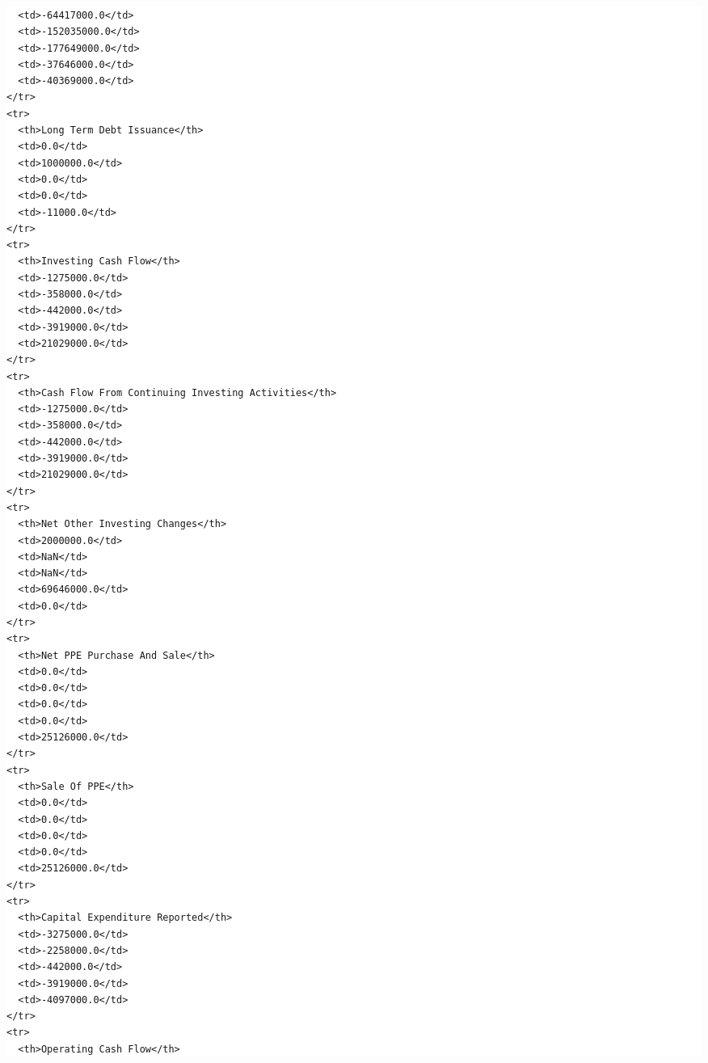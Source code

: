       <td>-64417000.0</td>
      <td>-152035000.0</td>
      <td>-177649000.0</td>
      <td>-37646000.0</td>
      <td>-40369000.0</td>
    </tr>
    <tr>
      <th>Long Term Debt Issuance</th>
      <td>0.0</td>
      <td>1000000.0</td>
      <td>0.0</td>
      <td>0.0</td>
      <td>-11000.0</td>
    </tr>
    <tr>
      <th>Investing Cash Flow</th>
      <td>-1275000.0</td>
      <td>-358000.0</td>
      <td>-442000.0</td>
      <td>-3919000.0</td>
      <td>21029000.0</td>
    </tr>
    <tr>
      <th>Cash Flow From Continuing Investing Activities</th>
      <td>-1275000.0</td>
      <td>-358000.0</td>
      <td>-442000.0</td>
      <td>-3919000.0</td>
      <td>21029000.0</td>
    </tr>
    <tr>
      <th>Net Other Investing Changes</th>
      <td>2000000.0</td>
      <td>NaN</td>
      <td>NaN</td>
      <td>69646000.0</td>
      <td>0.0</td>
    </tr>
    <tr>
      <th>Net PPE Purchase And Sale</th>
      <td>0.0</td>
      <td>0.0</td>
      <td>0.0</td>
      <td>0.0</td>
      <td>25126000.0</td>
    </tr>
    <tr>
      <th>Sale Of PPE</th>
      <td>0.0</td>
      <td>0.0</td>
      <td>0.0</td>
      <td>0.0</td>
      <td>25126000.0</td>
    </tr>
    <tr>
      <th>Capital Expenditure Reported</th>
      <td>-3275000.0</td>
      <td>-2258000.0</td>
      <td>-442000.0</td>
      <td>-3919000.0</td>
      <td>-4097000.0</td>
    </tr>
    <tr>
      <th>Operating Cash Flow</th>